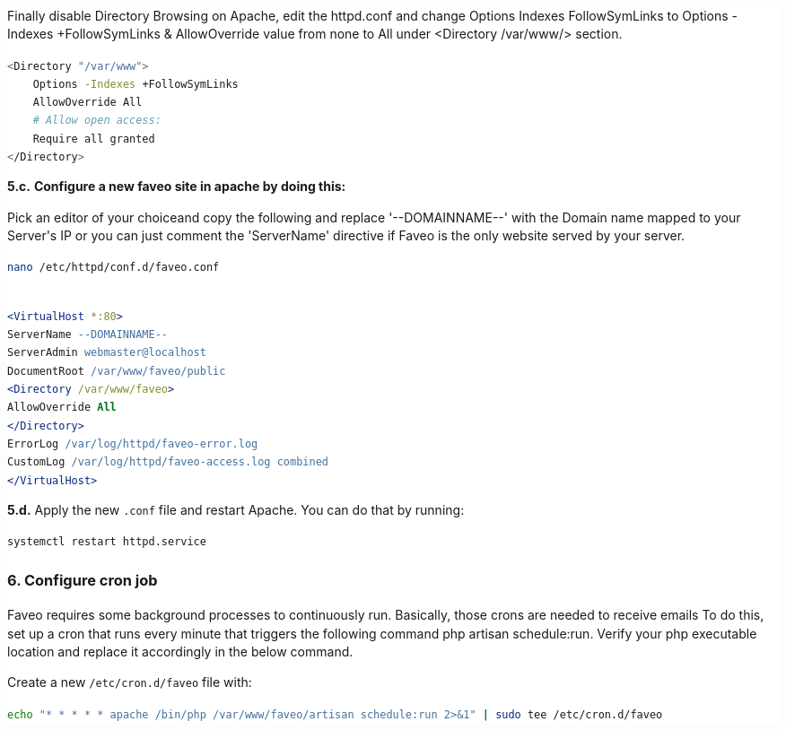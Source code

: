 Finally disable Directory Browsing on Apache, edit the httpd.conf and change Options Indexes FollowSymLinks to Options -Indexes +FollowSymLinks & AllowOverride value from none to All under <Directory /var/www/> section.

```sh
<Directory "/var/www">
    Options -Indexes +FollowSymLinks
    AllowOverride All 
    # Allow open access:
    Require all granted
</Directory>
```

**5.c.** <b>Configure a new faveo site in apache by doing this:</b>

Pick an editor of your choiceand copy the following and replace '--DOMAINNAME--' with the Domain name mapped to your Server's IP or you can just comment the 'ServerName' directive if Faveo is the only website served by your server.
```sh
nano /etc/httpd/conf.d/faveo.conf
```



```apache

<VirtualHost *:80> 
ServerName --DOMAINNAME-- 
ServerAdmin webmaster@localhost 
DocumentRoot /var/www/faveo/public 
<Directory /var/www/faveo> 
AllowOverride All 
</Directory> 
ErrorLog /var/log/httpd/faveo-error.log 
CustomLog /var/log/httpd/faveo-access.log combined
</VirtualHost>
```

**5.d.** Apply the new `.conf` file and restart Apache. You can do that by running:

```sh
systemctl restart httpd.service
```

<a id="6configure-cron-job" name="6configure-cron-job"></a>

### <strong>6. Configure cron job</strong>

Faveo requires some background processes to continuously run. 
Basically, those crons are needed to receive emails To do this, set up a cron that runs every minute that triggers the following command php artisan schedule:run.
Verify your php executable location and replace it accordingly in the below command.

Create a new `/etc/cron.d/faveo` file with:

```sh
echo "* * * * * apache /bin/php /var/www/faveo/artisan schedule:run 2>&1" | sudo tee /etc/cron.d/faveo
```
